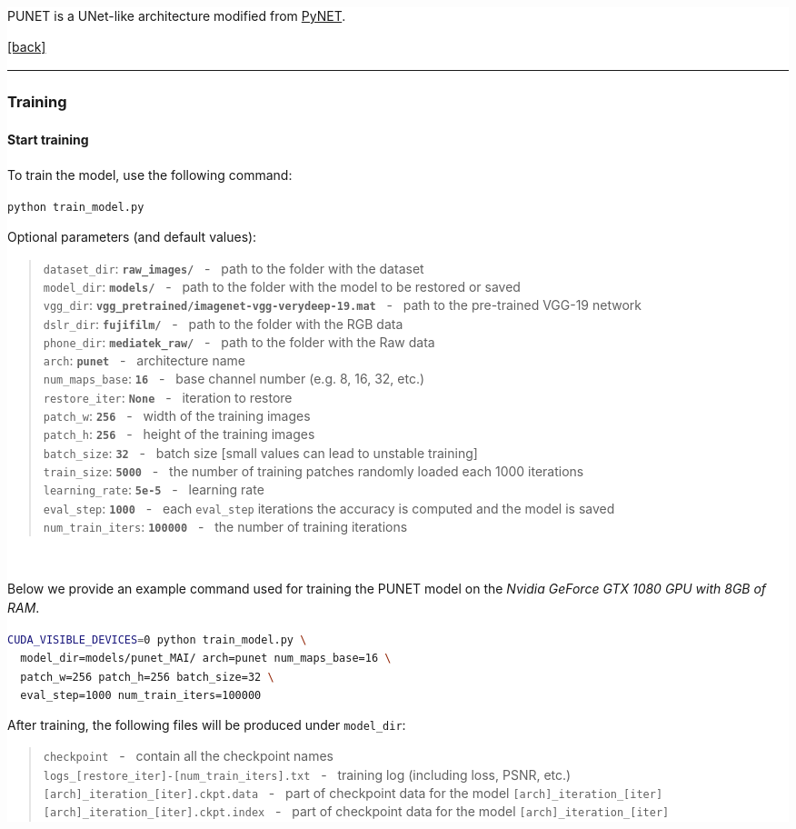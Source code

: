 PUNET is a UNet-like architecture modified from [PyNET](https://github.com/aiff22/PyNET).

[[back]](#contents)
</br>

---
### Training

#### Start training
To train the model, use the following command:

```bash
python train_model.py
```

Optional parameters (and default values):

>```dataset_dir```: **```raw_images/```** &nbsp; - &nbsp; path to the folder with the dataset <br/>
>```model_dir```: **```models/```** &nbsp; - &nbsp; path to the folder with the model to be restored or saved <br/>
>```vgg_dir```: **```vgg_pretrained/imagenet-vgg-verydeep-19.mat```** &nbsp; - &nbsp; path to the pre-trained VGG-19 network <br/>
>```dslr_dir```: **```fujifilm/```** &nbsp; - &nbsp; path to the folder with the RGB data <br/>
>```phone_dir```: **```mediatek_raw/```** &nbsp; - &nbsp; path to the folder with the Raw data <br/>
>```arch```: **```punet```** &nbsp; - &nbsp; architecture name <br/>
>```num_maps_base```: **```16```** &nbsp; - &nbsp; base channel number (e.g. 8, 16, 32, etc.) <br/>
>```restore_iter```: **```None```** &nbsp; - &nbsp; iteration to restore <br/>
>```patch_w```: **```256```** &nbsp; - &nbsp; width of the training images <br/>
>```patch_h```: **```256```** &nbsp; - &nbsp; height of the training images <br/>
>```batch_size```: **```32```** &nbsp; - &nbsp; batch size [small values can lead to unstable training] <br/>
>```train_size```: **```5000```** &nbsp; - &nbsp; the number of training patches randomly loaded each 1000 iterations <br/>
>```learning_rate```: **```5e-5```** &nbsp; - &nbsp; learning rate <br/>
>```eval_step```: **```1000```** &nbsp; - &nbsp; each ```eval_step``` iterations the accuracy is computed and the model is saved <br/>
>```num_train_iters```: **```100000```** &nbsp; - &nbsp; the number of training iterations <br/>

</br>

Below we provide an example command used for training the PUNET model on the *Nvidia GeForce GTX 1080 GPU with 8GB of RAM*. 

```bash
CUDA_VISIBLE_DEVICES=0 python train_model.py \
  model_dir=models/punet_MAI/ arch=punet num_maps_base=16 \
  patch_w=256 patch_h=256 batch_size=32 \
  eval_step=1000 num_train_iters=100000
```

After training, the following files will be produced under `model_dir`:
>```checkpoint```                                 &nbsp; - &nbsp; contain all the checkpoint names <br/>
>```logs_[restore_iter]-[num_train_iters].txt```  &nbsp; - &nbsp; training log (including loss, PSNR, etc.) <br/>
>```[arch]_iteration_[iter].ckpt.data```          &nbsp; - &nbsp; part of checkpoint data for the model `[arch]_iteration_[iter]` <br/>
>```[arch]_iteration_[iter].ckpt.index```          &nbsp; - &nbsp; part of checkpoint data for the model `[arch]_iteration_[iter]` <br/>
